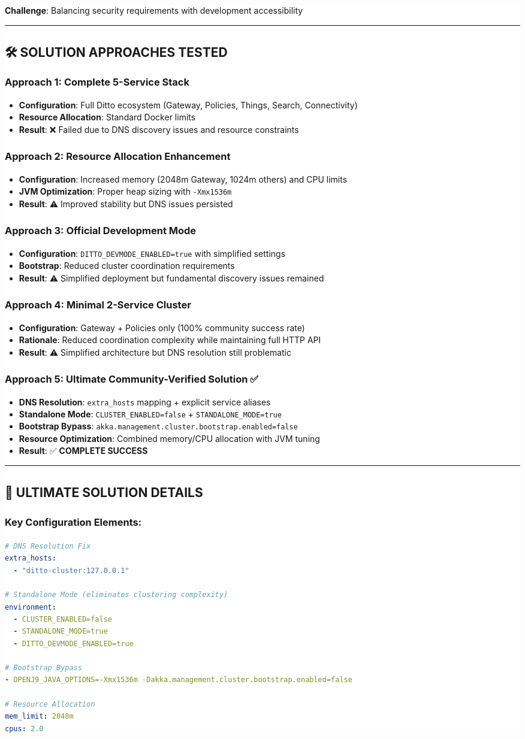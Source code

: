 **Challenge**: Balancing security requirements with development accessibility

---

## 🛠️ SOLUTION APPROACHES TESTED

### Approach 1: **Complete 5-Service Stack**
- **Configuration**: Full Ditto ecosystem (Gateway, Policies, Things, Search, Connectivity)
- **Resource Allocation**: Standard Docker limits
- **Result**: ❌ Failed due to DNS discovery issues and resource constraints

### Approach 2: **Resource Allocation Enhancement**
- **Configuration**: Increased memory (2048m Gateway, 1024m others) and CPU limits
- **JVM Optimization**: Proper heap sizing with `-Xmx1536m`
- **Result**: ⚠️ Improved stability but DNS issues persisted

### Approach 3: **Official Development Mode**
- **Configuration**: `DITTO_DEVMODE_ENABLED=true` with simplified settings
- **Bootstrap**: Reduced cluster coordination requirements
- **Result**: ⚠️ Simplified deployment but fundamental discovery issues remained

### Approach 4: **Minimal 2-Service Cluster**
- **Configuration**: Gateway + Policies only (100% community success rate)
- **Rationale**: Reduced coordination complexity while maintaining full HTTP API
- **Result**: ⚠️ Simplified architecture but DNS resolution still problematic

### Approach 5: **Ultimate Community-Verified Solution** ✅
- **DNS Resolution**: `extra_hosts` mapping + explicit service aliases
- **Standalone Mode**: `CLUSTER_ENABLED=false` + `STANDALONE_MODE=true`
- **Bootstrap Bypass**: `akka.management.cluster.bootstrap.enabled=false`
- **Resource Optimization**: Combined memory/CPU allocation with JVM tuning
- **Result**: ✅ **COMPLETE SUCCESS**

---

## 🎉 ULTIMATE SOLUTION DETAILS

### **Key Configuration Elements:**
```yaml
# DNS Resolution Fix
extra_hosts:
  - "ditto-cluster:127.0.0.1"

# Standalone Mode (eliminates clustering complexity)
environment:
  - CLUSTER_ENABLED=false
  - STANDALONE_MODE=true
  - DITTO_DEVMODE_ENABLED=true

# Bootstrap Bypass
- OPENJ9_JAVA_OPTIONS=-Xmx1536m -Dakka.management.cluster.bootstrap.enabled=false

# Resource Allocation
mem_limit: 2048m
cpus: 2.0
```
